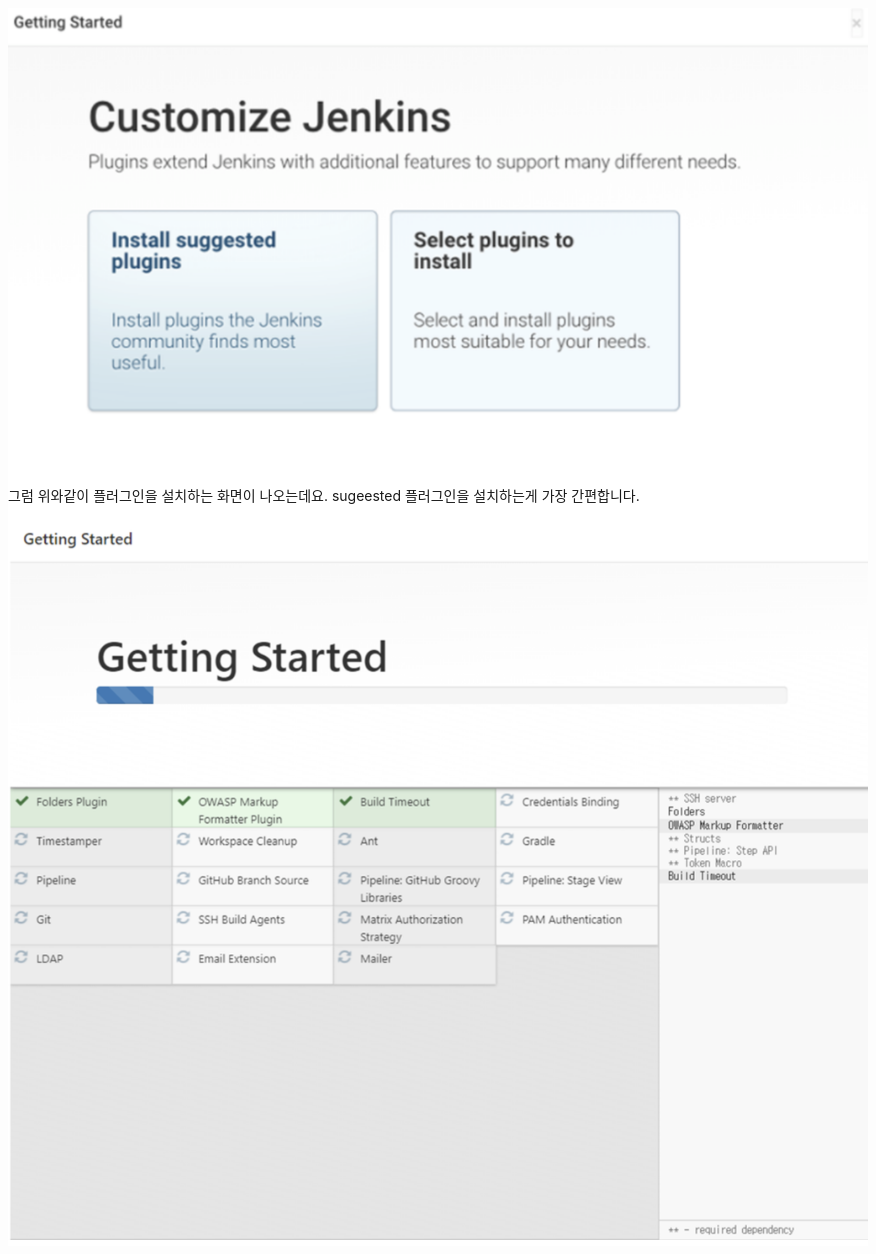![image1](/assets/images/tech/Java/2022-06-12-[Spring]젠킨스/image3.PNG)

그럼 위와같이 플러그인을 설치하는 화면이 나오는데요. sugeested 플러그인을 설치하는게 가장 간편합니다. 

![image1](/assets/images/tech/Java/2022-06-12-[Spring]젠킨스/image4.PNG)